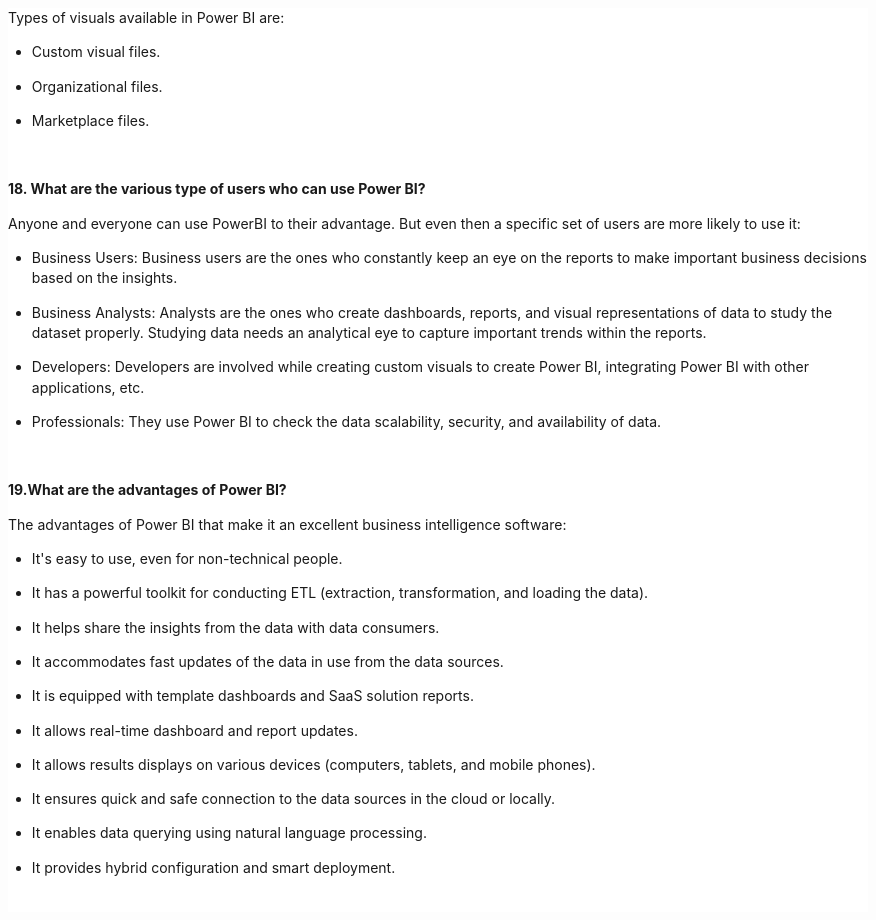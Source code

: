 Types of visuals available in Power BI are: 

- Custom visual files. 

- Organizational files. 

- Marketplace files. 

  


**18. What are the various type of users who can use Power BI?** 

Anyone and everyone can use PowerBI to their advantage. But even then a
specific set of users are more likely to use it: 

- Business Users: Business users are the ones who constantly keep an eye
on the reports to make important business decisions based on the
insights. 

- Business Analysts: Analysts are the ones who create dashboards, reports,
and visual representations of data to study the dataset properly.
Studying data needs an analytical eye to capture important trends within
the reports. 

- Developers: Developers are involved while creating custom visuals to
create Power BI, integrating Power BI with other applications, etc.  

- Professionals: They use Power BI to check the data scalability,
security, and availability of data. 

  

**19.What are the advantages of Power BI?** 

The advantages of Power BI that make it an excellent business
intelligence software: 

- It's easy to use, even for non-technical people. 

- It has a powerful toolkit for conducting ETL (extraction,
transformation, and loading the data). 

- It helps share the insights from the data with data consumers. 

- It accommodates fast updates of the data in use from the data
sources. 

- It is equipped with template dashboards and SaaS solution reports. 

- It allows real-time dashboard and report updates. 

- It allows results displays on various devices (computers, tablets,
and mobile phones). 

- It ensures quick and safe connection to the data sources in the cloud
or locally. 

- It enables data querying using natural language processing. 

- It provides hybrid configuration and smart deployment. 

  

